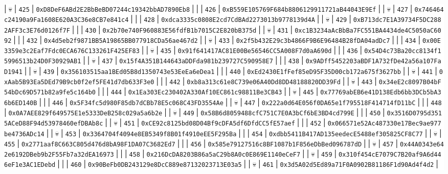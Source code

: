 | 💀 | `425` | `0xD8DeF6ABd2E2BbBeBD07244c19342bbAD7890Eb8` |
|  | `426` | `0xB559E105769F684b8806129911721aB44043E9Ef` |
| 💀 | `427` | `0x746464c24190a9Fa1608E620A3C36e8CB7e841c4` |
|  | `428` | `0xdca3335c0808E2cd7CdBAd2273013b9778139d4A` |
| 💀 | `429` | `0xB713dc7E1A39734F5DC2882AFF3c3E76d0126f7F` |
|  | `430` | `0x2b70e740F960883E56fdfB1b7015C2E820bB375d` |
| 💀 | `431` | `0xc1B3234aAcBbBa7FC551BA4434de4C5050aC6092` |
|  | `432` | `0x4d5eb2f9871BB5A19865BB077918CDa56ae467d2` |
| 💀 | `433` | `0x2f5b432E29c3b4866F9B6E96484B28fDA04adDc7` |
|  | `434` | `0x00E3359e3c2Eaf7Fdc0ECA676C133261F425EF83` |
| 💀 | `435` | `0x91f641417AC81E00Be56546CC5A008F7d0aA690d` |
|  | `436` | `0x54D4c73Ba20cc8134f15996513b24D0F30929AB1` |
| 💀 | `437` | `0x15f4A351B144643aDDFda981b239727C590958E7` |
|  | `438` | `0x9ADff5452203aBDF1A732fDe42a56a107FaD1941` |
| 💀 | `439` | `0x356103515aa1BEd05B8d1350743e53EeEa6eDea1` |
|  | `440` | `0xEd2430E1fFef85eD95F35D00cb172a675f3627bb` |
| 💀 | `441` | `0xAab5B93Ea5DEd79B9cb0f2ef5FE41d7db633F3e0` |
|  | `442` | `0xb8a313c61e8C739e06A40Dd8DD48188820DD39Fd` |
| 💀 | `443` | `0x34eE2c8097B04bF54bDc69D571b82a9fe5c164b0` |
|  | `444` | `0x1Ea303Ec230402A330Af10EC861c98811Be3CB43` |
| 💀 | `445` | `0x77769abEB6e41D138Edb6bb3DCb5bA36b6ED140B` |
|  | `446` | `0x5F34fc5d980F85db7dCBb78E5c068C43FD3554Ae` |
| 💀 | `447` | `0x222a0d64E056f0DA65e1f795518F414714fD11bC` |
|  | `448` | `0x0A7AEE829f649575E1e5333DeB258c029a5a6b2e` |
| 💀 | `449` | `0x58B6d8059488cfC751C7E0A3bCf6bE3BD4cd799E` |
|  | `450` | `0x3516D0795d3515ACeD88F94d53978460efDBAb8c` |
| 💀 | `451` | `0xCE92c8125bd08D04Bf9cDFA5df6DfdCC5fE57aef` |
|  | `452` | `0x066571e52Ac487330e17Bec9ae977be4736ADc14` |
| 💀 | `453` | `0x3364704f4094e8EB5349f8B01f4910eEE5F295Ba` |
|  | `454` | `0xdbb5411B417AD135eedecE5488ef305825CF8C77` |
| 💀 | `455` | `0x2771aaf8C663C805d476d8bA98F1DA07C3682Ed7` |
|  | `456` | `0x585e79127516c8BF1087b1F856eDbBed096787dD` |
| 💀 | `457` | `0x44A0343e642e6192DBeb9b2F55Fb7a32dEA16973` |
|  | `458` | `0x216DcDA8203B86a5aC29b8A0c0E869E1140eCeF7` |
| 💀 | `459` | `0x310f454cE7079C7B20af9A6d446eF1e3AC1EDebd` |
|  | `460` | `0x90BeFb0DB243129e8DcC889e87132023713E03a5` |
| 💀 | `461` | `0x3d5A02d5Ed89a71F0A0902B81186F1d90Ad4f4d2` |